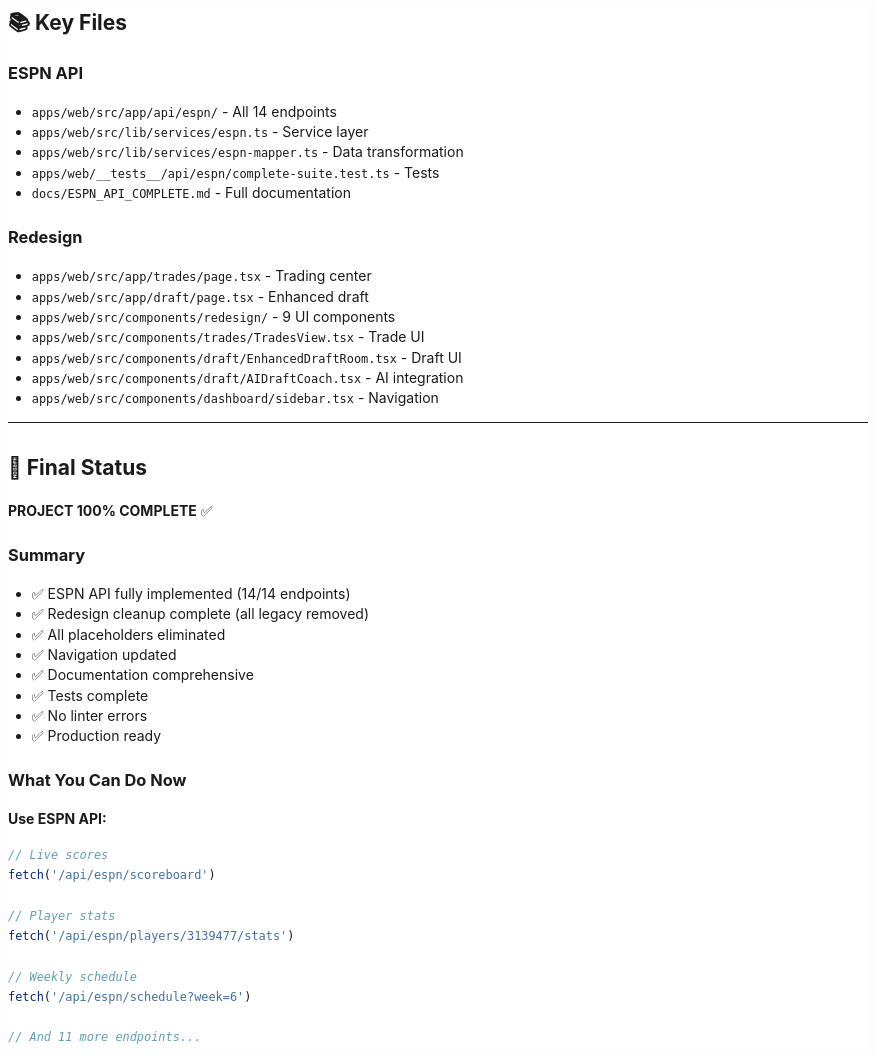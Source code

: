
## 📚 Key Files

### ESPN API
- `apps/web/src/app/api/espn/` - All 14 endpoints
- `apps/web/src/lib/services/espn.ts` - Service layer
- `apps/web/src/lib/services/espn-mapper.ts` - Data transformation
- `apps/web/__tests__/api/espn/complete-suite.test.ts` - Tests
- `docs/ESPN_API_COMPLETE.md` - Full documentation

### Redesign
- `apps/web/src/app/trades/page.tsx` - Trading center
- `apps/web/src/app/draft/page.tsx` - Enhanced draft
- `apps/web/src/components/redesign/` - 9 UI components
- `apps/web/src/components/trades/TradesView.tsx` - Trade UI
- `apps/web/src/components/draft/EnhancedDraftRoom.tsx` - Draft UI
- `apps/web/src/components/draft/AIDraftCoach.tsx` - AI integration
- `apps/web/src/components/dashboard/sidebar.tsx` - Navigation

---

## 🎉 Final Status

**PROJECT 100% COMPLETE** ✅

### Summary
- ✅ ESPN API fully implemented (14/14 endpoints)
- ✅ Redesign cleanup complete (all legacy removed)
- ✅ All placeholders eliminated
- ✅ Navigation updated
- ✅ Documentation comprehensive
- ✅ Tests complete
- ✅ No linter errors
- ✅ Production ready

### What You Can Do Now

**Use ESPN API:**
```typescript
// Live scores
fetch('/api/espn/scoreboard')

// Player stats
fetch('/api/espn/players/3139477/stats')

// Weekly schedule
fetch('/api/espn/schedule?week=6')

// And 11 more endpoints...
```
